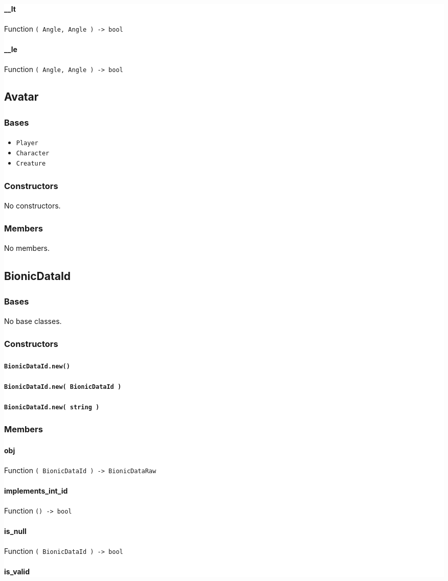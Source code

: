 #### __lt

Function `( Angle, Angle ) -> bool`

#### __le

Function `( Angle, Angle ) -> bool`

## Avatar

### Bases

- `Player`
- `Character`
- `Creature`

### Constructors

No constructors.

### Members

No members.

## BionicDataId

### Bases

No base classes.

### Constructors

#### `BionicDataId.new()`

#### `BionicDataId.new( BionicDataId )`

#### `BionicDataId.new( string )`

### Members

#### obj

Function `( BionicDataId ) -> BionicDataRaw`

#### implements_int_id

Function `() -> bool`

#### is_null

Function `( BionicDataId ) -> bool`

#### is_valid
